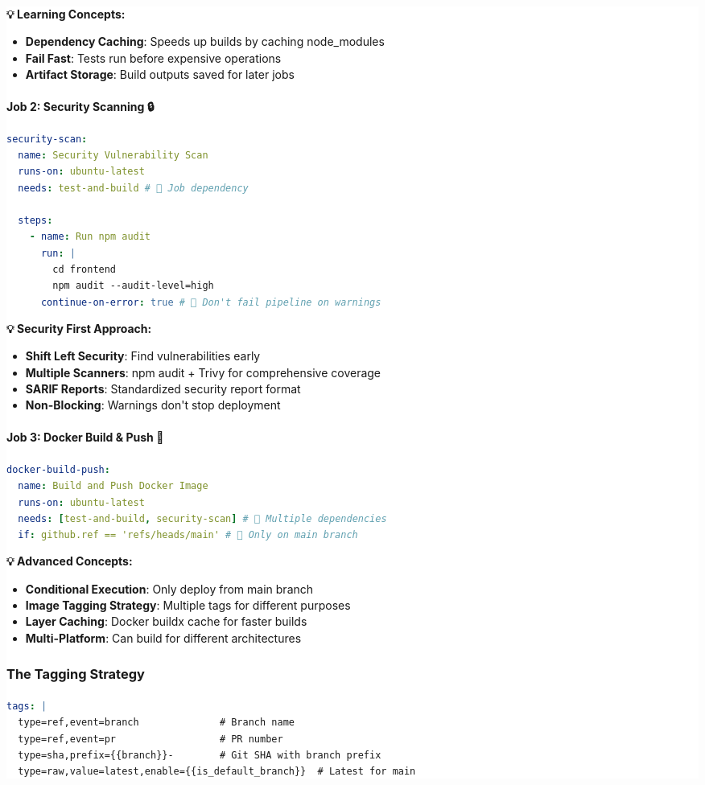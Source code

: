 **💡 Learning Concepts:**

- **Dependency Caching**: Speeds up builds by caching node_modules
- **Fail Fast**: Tests run before expensive operations
- **Artifact Storage**: Build outputs saved for later jobs

#### **Job 2: Security Scanning** 🔒

```yaml
security-scan:
  name: Security Vulnerability Scan
  runs-on: ubuntu-latest
  needs: test-and-build # 🔄 Job dependency

  steps:
    - name: Run npm audit
      run: |
        cd frontend
        npm audit --audit-level=high
      continue-on-error: true # 🚨 Don't fail pipeline on warnings
```

**💡 Security First Approach:**

- **Shift Left Security**: Find vulnerabilities early
- **Multiple Scanners**: npm audit + Trivy for comprehensive coverage
- **SARIF Reports**: Standardized security report format
- **Non-Blocking**: Warnings don't stop deployment

#### **Job 3: Docker Build & Push** 🐳

```yaml
docker-build-push:
  name: Build and Push Docker Image
  runs-on: ubuntu-latest
  needs: [test-and-build, security-scan] # 🔄 Multiple dependencies
  if: github.ref == 'refs/heads/main' # 🚦 Only on main branch
```

**💡 Advanced Concepts:**

- **Conditional Execution**: Only deploy from main branch
- **Image Tagging Strategy**: Multiple tags for different purposes
- **Layer Caching**: Docker buildx cache for faster builds
- **Multi-Platform**: Can build for different architectures

### **The Tagging Strategy**

```yaml
tags: |
  type=ref,event=branch              # Branch name
  type=ref,event=pr                  # PR number
  type=sha,prefix={{branch}}-        # Git SHA with branch prefix
  type=raw,value=latest,enable={{is_default_branch}}  # Latest for main
```
